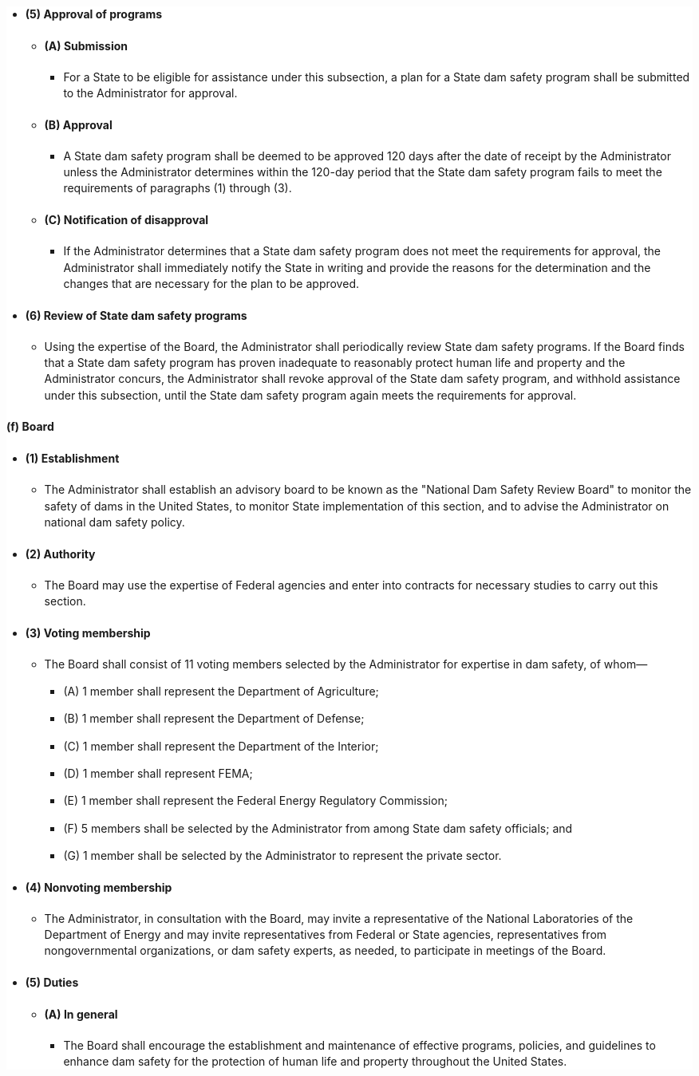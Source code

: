 * #### (5) Approval of programs
  * #### (A) Submission
    * For a State to be eligible for assistance under this subsection, a plan for a State dam safety program shall be submitted to the Administrator for approval.

  * #### (B) Approval
    * A State dam safety program shall be deemed to be approved 120 days after the date of receipt by the Administrator unless the Administrator determines within the 120-day period that the State dam safety program fails to meet the requirements of paragraphs (1) through (3).

  * #### (C) Notification of disapproval
    * If the Administrator determines that a State dam safety program does not meet the requirements for approval, the Administrator shall immediately notify the State in writing and provide the reasons for the determination and the changes that are necessary for the plan to be approved.

* #### (6) Review of State dam safety programs
  * Using the expertise of the Board, the Administrator shall periodically review State dam safety programs. If the Board finds that a State dam safety program has proven inadequate to reasonably protect human life and property and the Administrator concurs, the Administrator shall revoke approval of the State dam safety program, and withhold assistance under this subsection, until the State dam safety program again meets the requirements for approval.

#### (f) Board
* #### (1) Establishment
  * The Administrator shall establish an advisory board to be known as the "National Dam Safety Review Board" to monitor the safety of dams in the United States, to monitor State implementation of this section, and to advise the Administrator on national dam safety policy.

* #### (2) Authority
  * The Board may use the expertise of Federal agencies and enter into contracts for necessary studies to carry out this section.

* #### (3) Voting membership
  * The Board shall consist of 11 voting members selected by the Administrator for expertise in dam safety, of whom—

    * (A) 1 member shall represent the Department of Agriculture;

    * (B) 1 member shall represent the Department of Defense;

    * (C) 1 member shall represent the Department of the Interior;

    * (D) 1 member shall represent FEMA;

    * (E) 1 member shall represent the Federal Energy Regulatory Commission;

    * (F) 5 members shall be selected by the Administrator from among State dam safety officials; and

    * (G) 1 member shall be selected by the Administrator to represent the private sector.

* #### (4) Nonvoting membership
  * The Administrator, in consultation with the Board, may invite a representative of the National Laboratories of the Department of Energy and may invite representatives from Federal or State agencies, representatives from nongovernmental organizations, or dam safety experts, as needed, to participate in meetings of the Board.

* #### (5) Duties
  * #### (A) In general
    * The Board shall encourage the establishment and maintenance of effective programs, policies, and guidelines to enhance dam safety for the protection of human life and property throughout the United States.
